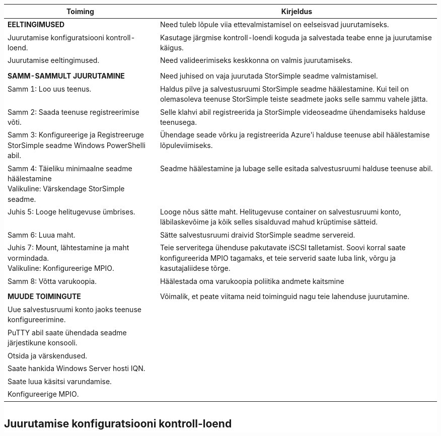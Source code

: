 
| Toiming                                                                                   | Kirjeldus                                                                                                                                                   |
|----------------------------------------------------------------------------------------|---------------------------------------------------------------------------------------------------------------------------------------------------------------|
| **EELTINGIMUSED**                                                                      | Need tuleb lõpule viia ettevalmistamisel on eelseisvad juurutamiseks.                                                                                        |
| Juurutamise konfiguratsiooni kontroll-loend.                                                     | Kasutage järgmise kontroll-loendi koguda ja salvestada teabe enne ja juurutamise käigus.                                                                       |
| Juurutamise eeltingimused.                                                               | Need valideerimiseks keskkonna on valmis juurutamiseks.                                                                                                     |
|                                                                                        |                                                                                                                                                               |
| **SAMM-SAMMULT JUURUTAMINE**                                                                   | Need juhised on vaja juurutada StorSimple seadme valmistamisel.                                                                                      |
| Samm 1: Loo uus teenus.                                                         | Haldus pilve ja salvestusruumi StorSimple seadme häälestamine. Kui teil on olemasoleva teenuse StorSimple teiste seadmete jaoks selle sammu vahele jätta.                |
| Samm 2: Saada teenuse registreerimise võti.                                               | Selle klahvi abil registreerida ja StorSimple videoseadme ühendamiseks halduse teenusega.                                                                         |
| Samm 3: Konfigureerige ja Registreeruge StorSimple seadme Windows PowerShelli abil.    | Ühendage seade võrku ja registreerida Azure'i halduse teenuse abil häälestamise lõpuleviimiseks.                                            |
| Samm 4: Täieliku minimaalne seadme häälestamine</br>Valikuline: Värskendage StorSimple seadme.      | Seadme häälestamine ja lubage selle esitada salvestusruumi halduse teenuse abil.                                                                      |
| Juhis 5: Looge helitugevuse ümbrises.                                                      | Looge nõus sätte maht. Helitugevuse container on salvestusruumi konto, läbilaskevõime ja kõik selles sisalduvad mahud krüptimise sätteid.    |
| Samm 6: Luua maht.                                                                | Sätte salvestusruumi draivid StorSimple seadme servereid.                                                                                        |
| Juhis 7: Mount, lähtestamine ja maht vormindada.</br>Valikuline: Konfigureerige MPIO.            | Teie serveritega ühenduse pakutavate iSCSI talletamist. Soovi korral saate konfigureerida MPIO tagamaks, et teie serverid saate luba link, võrgu ja kasutajaliidese tõrge.                                                                                                                                                              |
| Samm 8: Võtta varukoopia.                                                                  | Häälestada oma varukoopia poliitika andmete kaitsmine                                                                                                                 |
|                                                                                        |                                                                                                                                                               |
| **MUUDE TOIMINGUTE**                                                                   | Võimalik, et peate viitama neid toiminguid nagu teie lahenduse juurutamine.                                                                                        |
| Uue salvestusruumi konto jaoks teenuse konfigureerimine.                                      |                                                                                                                                                               |
| PuTTY abil saate ühendada seadme järjestikune konsooli.                                    |                                                                                                                                                               |
| Otsida ja värskendused.                                                   |                                                                                                                                                               |
| Saate hankida Windows Server hosti IQN.                                                   |                                                                                                                                                               |
| Saate luua käsitsi varundamise.                                                                 | 
| Konfigureerige MPIO.                                                                          |


## <a name="deployment-configuration-checklist"></a>Juurutamise konfiguratsiooni kontroll-loend

